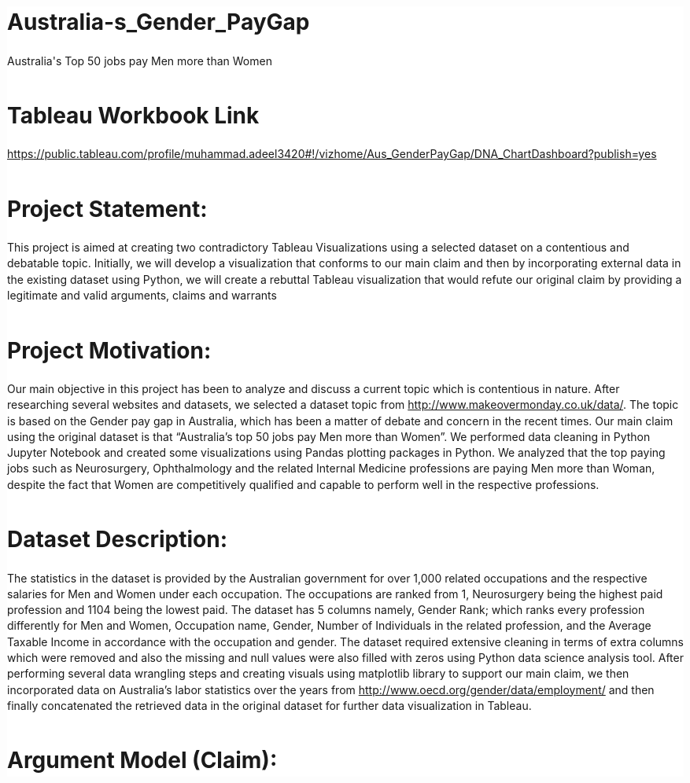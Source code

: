 # Australia-s_Gender_PayGap

Australia's Top 50 jobs pay Men more than Women

# Tableau Workbook Link

https://public.tableau.com/profile/muhammad.adeel3420#!/vizhome/Aus_GenderPayGap/DNA_ChartDashboard?publish=yes

# Project Statement:

This project is aimed at creating two contradictory Tableau Visualizations using a selected dataset on a contentious and debatable topic. Initially, we will develop a visualization that conforms to our main claim and then by incorporating external data in the existing dataset using Python, we will create a rebuttal Tableau visualization that would refute our original claim by providing a legitimate and valid arguments, claims and warrants

# Project Motivation:

Our main objective in this project has been to analyze and discuss a current topic which is contentious in nature. After researching several websites and datasets, we selected a dataset topic from http://www.makeovermonday.co.uk/data/. The topic is based on the Gender pay gap in Australia, which has been a matter of debate and concern in the recent times. Our main claim using the original dataset is that “Australia’s top 50 jobs pay Men more than Women”. We performed data cleaning in Python Jupyter Notebook and created some visualizations using Pandas plotting packages in Python. We analyzed that the top paying jobs such as Neurosurgery, Ophthalmology and the related Internal Medicine professions are paying Men more than Woman, despite the fact that Women are competitively qualified and capable to perform well in the respective professions.

# Dataset Description:

The statistics in the dataset is provided by the Australian government for over 1,000 related occupations and the respective salaries for Men and Women under each occupation. The occupations are ranked from 1, Neurosurgery being the highest paid profession and 1104 being the lowest paid. The dataset has 5 columns namely, Gender Rank; which ranks every profession differently for Men and Women, Occupation name, Gender, Number of Individuals in the related profession, and the Average Taxable Income in accordance with the occupation and gender. 
The dataset required extensive cleaning in terms of extra columns which were removed and also the missing and null values were also filled with zeros using Python data science analysis tool. After performing several data wrangling steps and creating visuals using matplotlib library to support our main claim, we then incorporated data on Australia’s labor statistics over the years from http://www.oecd.org/gender/data/employment/ and then finally concatenated the retrieved data in the original dataset for further data visualization in Tableau.

# Argument Model (Claim):
